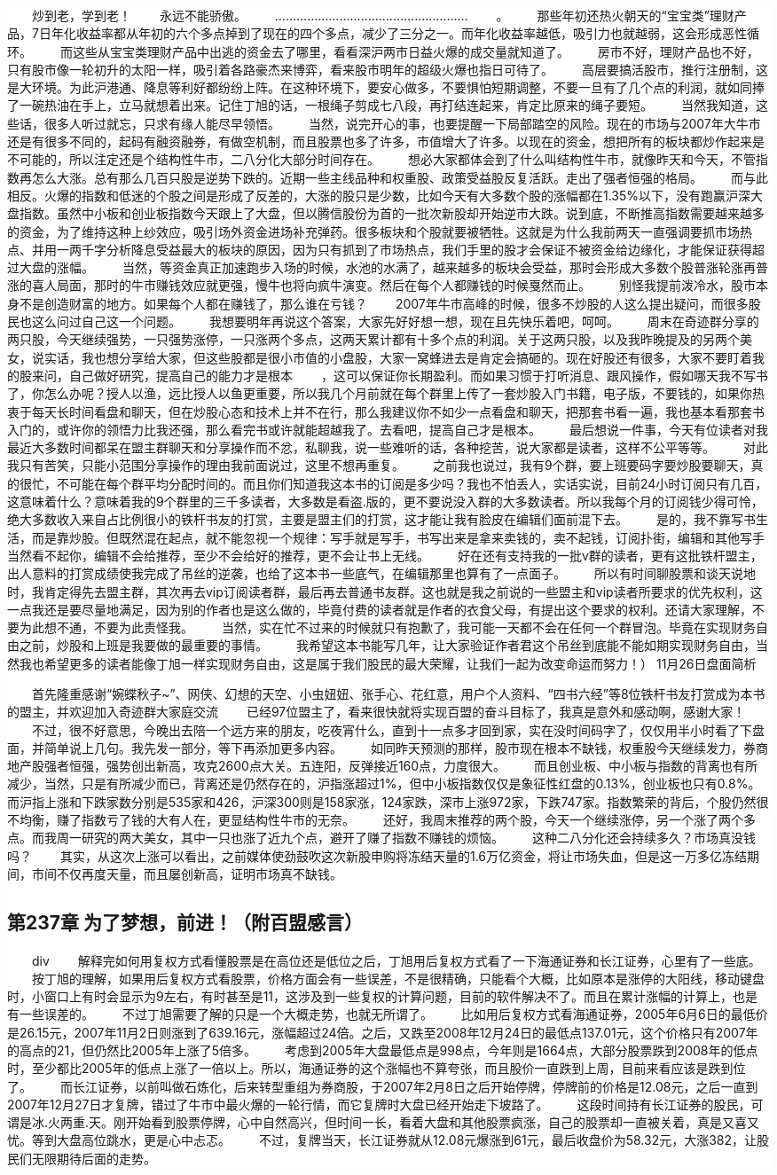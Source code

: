 　　炒到老，学到老！
　　永远不能骄傲。
　　………………………………………………
　　。
　　那些年初还热火朝天的“宝宝类”理财产品，7日年化收益率都从年初的六个多点掉到了现在的四个多点，减少了三分之一。而年化收益率越低，吸引力也就越弱，这会形成恶性循环。
　　而这些从宝宝类理财产品中出逃的资金去了哪里，看看深沪两市日益火爆的成交量就知道了。
　　房市不好，理财产品也不好，只有股市像一轮初升的太阳一样，吸引着各路豪杰来博弈，看来股市明年的超级火爆也指日可待了。
　　高层要搞活股市，推行注册制，这是大环境。为此沪港通、降息等利好都纷纷上阵。在这种环境下，要安心做多，不要惧怕短期调整，不要一旦有了几个点的利润，就如同捧了一碗热油在手上，立马就想着出来。记住丁旭的话，一根绳子剪成七八段，再打结连起来，肯定比原来的绳子要短。
　　当然我知道，这些话，很多人听过就忘，只求有缘人能尽早领悟。
　　当然，说完开心的事，也要提醒一下局部踏空的风险。现在的市场与2007年大牛市还是有很多不同的，起码有融资融券，有做空机制，而且股票也多了许多，市值增大了许多。以现在的资金，想把所有的板块都炒作起来是不可能的，所以注定还是个结构性牛市，二八分化大部分时间存在。
　　想必大家都体会到了什么叫结构性牛市，就像昨天和今天，不管指数再怎么大涨。总有那么几百只股是逆势下跌的。近期一些主线品种和权重股、政策受益股反复活跃。走出了强者恒强的格局。
　　而与此相反。火爆的指数和低迷的个股之间是形成了反差的，大涨的股只是少数，比如今天有大多数个股的涨幅都在1.35%以下，没有跑赢沪深大盘指数。虽然中小板和创业板指数今天跟上了大盘，但以腾信股份为首的一批次新股却开始逆市大跌。说到底，不断推高指数需要越来越多的资金，为了维持这种上纱效应，吸引场外资金进场补充弹药。很多板块和个股就要被牺牲。这就是为什么我前两天一直强调要抓市场热点、并用一两千字分析降息受益最大的板块的原因，因为只有抓到了市场热点，我们手里的股才会保证不被资金给边缘化，才能保证获得超过大盘的涨幅。
　　当然，等资金真正加速跑步入场的时候，水池的水满了，越来越多的板块会受益，那时会形成大多数个股普涨轮涨再普涨的喜人局面，那时的牛市赚钱效应就更强，慢牛也将向疯牛演变。然后在每个人都赚钱的时候戛然而止。
　　别怪我提前泼冷水，股市本身不是创造财富的地方。如果每个人都在赚钱了，那么谁在亏钱？
　　2007年牛市高峰的时候，很多不炒股的人这么提出疑问，而很多股民也这么问过自己这一个问题。
　　我想要明年再说这个答案，大家先好好想一想，现在且先快乐着吧，呵呵。
　　周末在奇迹群分享的两只股，今天继续强势，一只强势涨停，一只涨两个多点，这两天累计都有十多个点的利润。关于这两只股，以及我昨晚提及的另两个美女，说实话，我也想分享给大家，但这些股都是很小市值的小盘股，大家一窝蜂进去是肯定会搞砸的。现在好股还有很多，大家不要盯着我的股来问，自己做好研究，提高自己的能力才是根本
　　，这可以保证你长期盈利。而如果习惯于打听消息、跟风操作，假如哪天我不写书了，你怎么办呢？授人以渔，远比授人以鱼更重要，所以我几个月前就在每个群里上传了一套炒股入门书籍，电子版，不要钱的，如果你热衷于每天长时间看盘和聊天，但在炒股心态和技术上并不在行，那么我建议你不如少一点看盘和聊天，把那套书看一遍，我也基本看那套书入门的，或许你的领悟力比我还强，那么看完书或许就能超越我了。去看吧，提高自己才是根本。
　　最后想说一件事，今天有位读者对我最近大多数时间都呆在盟主群聊天和分享操作而不忿，私聊我，说一些难听的话，各种挖苦，说大家都是读者，这样不公平等等。
　　对此我只有苦笑，只能小范围分享操作的理由我前面说过，这里不想再重复。
　　之前我也说过，我有9个群，要上班要码字要炒股要聊天，真的很忙，不可能在每个群平均分配时间的。而且你们知道我这本书的订阅是多少吗？我也不怕丢人，实话实说，目前24小时订阅只有几百，这意味着什么？意味着我的9个群里的三千多读者，大多数是看盗.版的，更不要说没入群的大多数读者。所以我每个月的订阅钱少得可怜，绝大多数收入来自占比例很小的铁杆书友的打赏，主要是盟主们的打赏，这才能让我有脸皮在编辑们面前混下去。
　　是的，我不靠写书生活，而是靠炒股。但既然混在起点，就不能忽视一个规律：写手就是写手，书写出来是拿来卖钱的，卖不起钱，订阅扑街，编辑和其他写手当然看不起你，编辑不会给推荐，至少不会给好的推荐，更不会让书上无线。
　　好在还有支持我的一批v群的读者，更有这批铁杆盟主，出人意料的打赏成绩使我完成了吊丝的逆袭，也给了这本书一些底气，在编辑那里也算有了一点面子。
　　所以有时间聊股票和谈天说地时，我肯定得先去盟主群，其次再去vip订阅读者群，最后再去普通书友群。这也就是我之前说的一些盟主和vip读者所要求的优先权利，这一点我还是要尽量地满足，因为别的作者也是这么做的，毕竟付费的读者就是作者的衣食父母，有提出这个要求的权利。还请大家理解，不要为此想不通，不要为此责怪我。
　　当然，实在忙不过来的时候就只有抱歉了，我可能一天都不会在任何一个群冒泡。毕竟在实现财务自由之前，炒股和上班是我要做的最重要的事情。
　　我希望这本书能写几年，让大家验证作者君这个吊丝到底能不能如期实现财务自由，当然我也希望更多的读者能像丁旭一样实现财务自由，这是属于我们股民的最大荣耀，让我们一起为改变命运而努力！）
 11月26日盘面简析 
 
　　首先隆重感谢“婉蝶秋子~”、网侠、幻想的天空、小虫妞妞、张手心、花红意，用户个人资料、“四书六经”等8位铁杆书友打赏成为本书的盟主，并欢迎加入奇迹群大家庭交流
　　已经97位盟主了，看来很快就将实现百盟的奋斗目标了，我真是意外和感动啊，感谢大家！ 
　　不过，很不好意思，今晚出去陪一个远方来的朋友，吃夜宵什么，直到十一点多才回到家，实在没时间码字了，仅仅用半小时看了下盘面，并简单说上几句。我先发一部分，等下再添加更多内容。
　　如同昨天预测的那样，股市现在根本不缺钱，权重股今天继续发力，券商地产股强者恒强，强势创出新高，攻克2600点大关。五连阳，反弹接近160点，力度很大。
　　而且创业板、中小板与指数的背离也有所减少，当然，只是有所减少而已，背离还是仍然存在的，沪指涨超过1%，但中小板指数仅仅是象征性红盘的0.13%，创业板也只有0.8%。而沪指上涨和下跌家数分别是535家和426，沪深300则是158家涨，124家跌，深市上涨972家，下跌747家。指数繁荣的背后，个股仍然很不均衡，赚了指数亏了钱的大有人在，更显结构性牛市的无奈。
　　还好，我周末推荐的两个股，今天一个继续涨停，另一个涨了两个多点。而我周一研究的两大美女，其中一只也涨了近九个点，避开了赚了指数不赚钱的烦恼。
　　这种二八分化还会持续多久？市场真没钱吗？
　　其实，从这次上涨可以看出，之前媒体使劲鼓吹这次新股申购将冻结天量的1.6万亿资金，将让市场失血，但是这一万多亿冻结期间，市间不仅再度天量，而且屡创新高，证明市场真不缺钱。
## 第237章   为了梦想，前进！（附百盟感言） 
 
　　div
　　解释完如何用复权方式看懂股票是在高位还是低位之后，丁旭用后复权方式看了一下海通证券和长江证券，心里有了一些底。
　　按丁旭的理解，如果用后复权方式看股票，价格方面会有一些误差，不是很精确，只能看个大概，比如原本是涨停的大阳线，移动键盘时，小窗口上有时会显示为9左右，有时甚至是11，这涉及到一些复权的计算问题，目前的软件解决不了。而且在累计涨幅的计算上，也是有一些误差的。 
　　不过丁旭需要了解的只是一个大概走势，也就无所谓了。
　　比如用后复权方式看海通证券，2005年6月6日的最低价是26.15元，2007年11月2日则涨到了639.16元，涨幅超过24倍。之后，又跌至2008年12月24日的最低点137.01元，这个价格只有2007年的高点的21，但仍然比2005年上涨了5倍多。
　　考虑到2005年大盘最低点是998点，今年则是1664点，大部分股票跌到2008年的低点时，至少都比2005年的低点上涨了一倍以上。所以，海通证券的这个涨幅也不算夸张，而且股价一直跌到上周，目前来看应该是跌到位了。
　　而长江证券，以前叫做石炼化，后来转型重组为券商股，于2007年2月8日之后开始停牌，停牌前的价格是12.08元，之后一直到2007年12月27日才复牌，错过了牛市中最火爆的一轮行情，而它复牌时大盘已经开始走下坡路了。
　　这段时间持有长江证券的股民，可谓是冰.火两重.天。刚开始看到股票停牌，心中自然高兴，但时间一长，看着大盘和其他股票疯涨，自己的股票却一直被关着，真是又喜又忧。等到大盘高位跳水，更是心中忐忑。
　　不过，复牌当天，长江证券就从12.08元爆涨到61元，最后收盘价为58.32元，大涨382，让股民们无限期待后面的走势。
